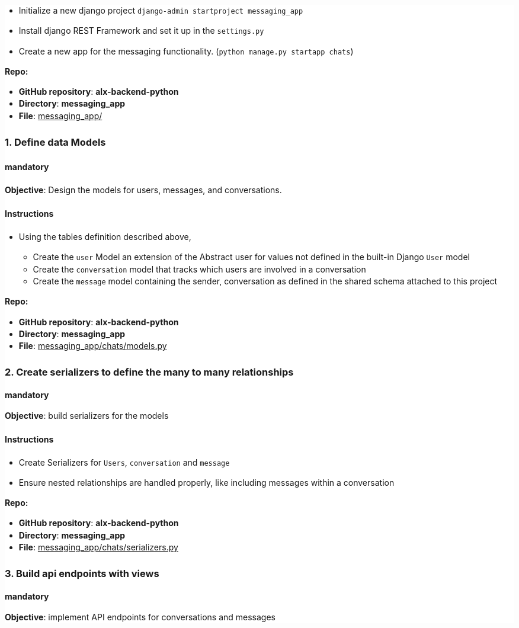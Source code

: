 - Initialize a new django project `django-admin startproject messaging_app`

- Install django REST Framework and set it up in the `settings.py`

- Create a new app for the messaging functionality. (`python manage.py startapp chats`)

**Repo:**

- **GitHub repository**: **alx-backend-python**
- **Directory**: **messaging_app**
- **File**: [messaging_app/](./messaging_app/)

### 1. Define data Models

#### mandatory

**Objective**: Design the models for users, messages, and conversations.

#### Instructions

- Using the tables definition described above,

  - Create the `user` Model an extension of the Abstract user for values not defined in the built-in Django `User` model
  - Create the `conversation` model that tracks which users are involved in a conversation
  - Create the `message` model containing the sender, conversation as defined in the shared schema attached to this project

**Repo:**

- **GitHub repository**: **alx-backend-python**
- **Directory**: **messaging_app**
- **File**: [messaging_app/chats/models.py](./messaging_app/chats/models.py)

### 2. Create serializers to define the many to many relationships

**mandatory**

**Objective**: build serializers for the models

#### Instructions

- Create Serializers for `Users`, `conversation` and `message`

- Ensure nested relationships are handled properly, like including messages within a conversation

**Repo:**

- **GitHub repository**: **alx-backend-python**
- **Directory**: **messaging_app**
- **File**: [messaging_app/chats/serializers.py](./messaging_app/chats/serializers.py)

### 3. Build api endpoints with views

**mandatory**

**Objective**: implement API endpoints for conversations and messages

